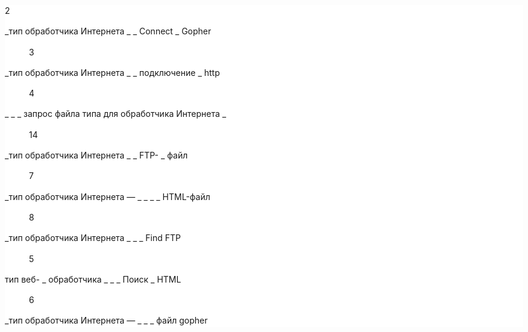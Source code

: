 2

</dd> <dt>

<span id="INTERNET_HANDLE_TYPE_CONNECT_GOPHER"></span><span id="internet_handle_type_connect_gopher"></span>\_тип обработчика Интернета \_ \_ Connect \_ Gopher
</dt> <dd>

3

</dd> <dt>

<span id="INTERNET_HANDLE_TYPE_CONNECT_HTTP"></span><span id="internet_handle_type_connect_http"></span>\_тип обработчика Интернета \_ \_ подключение \_ http
</dt> <dd>

4

</dd> <dt>

<span id="INTERNET_HANDLE_TYPE_FILE_REQUEST"></span><span id="internet_handle_type_file_request"></span>\_ \_ \_ запрос файла типа для обработчика Интернета \_
</dt> <dd>

14

</dd> <dt>

<span id="INTERNET_HANDLE_TYPE_FTP_FILE"></span><span id="internet_handle_type_ftp_file"></span>\_тип обработчика Интернета \_ \_ FTP- \_ файл
</dt> <dd>

7

</dd> <dt>

<span id="INTERNET_HANDLE_TYPE_FTP_FILE_HTML"></span><span id="internet_handle_type_ftp_file_html"></span>\_тип обработчика Интернета — \_ \_ \_ \_ HTML-файл
</dt> <dd>

8

</dd> <dt>

<span id="INTERNET_HANDLE_TYPE_FTP_FIND"></span><span id="internet_handle_type_ftp_find"></span>\_тип обработчика Интернета \_ \_ \_ Find FTP
</dt> <dd>

5

</dd> <dt>

<span id="INTERNET_HANDLE_TYPE_FTP_FIND_HTML"></span><span id="internet_handle_type_ftp_find_html"></span>тип веб- \_ обработчика \_ \_ \_ Поиск \_ HTML
</dt> <dd>

6

</dd> <dt>

<span id="INTERNET_HANDLE_TYPE_GOPHER_FILE"></span><span id="internet_handle_type_gopher_file"></span>\_тип обработчика Интернета — \_ \_ \_ файл gopher
</dt> <dd>
